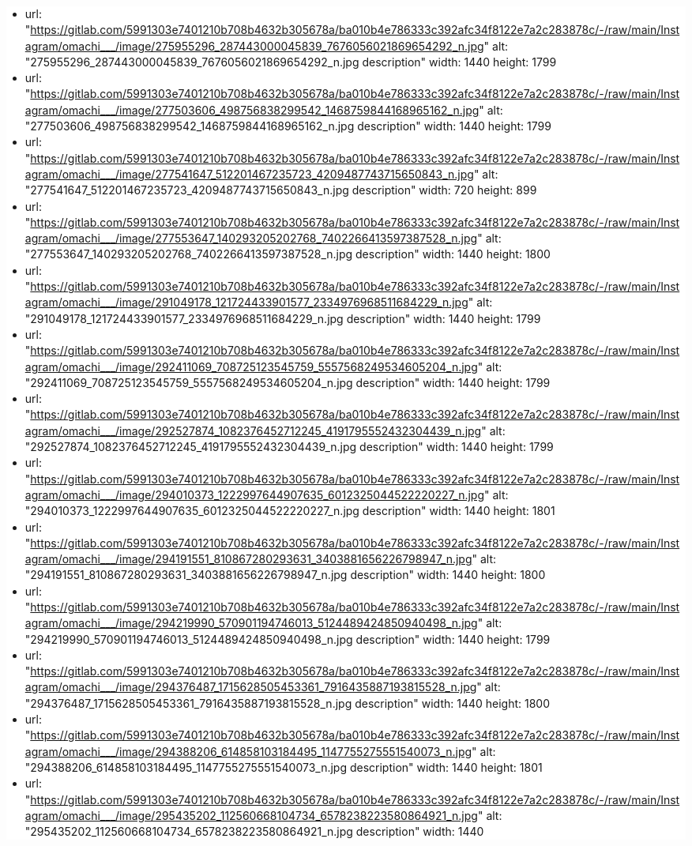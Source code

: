   - url: "https://gitlab.com/5991303e7401210b708b4632b305678a/ba010b4e786333c392afc34f8122e7a2c283878c/-/raw/main/Instagram/omachi___/image/275955296_287443000045839_7676056021869654292_n.jpg"
    alt: "275955296_287443000045839_7676056021869654292_n.jpg description"
    width: 1440
    height: 1799
  - url: "https://gitlab.com/5991303e7401210b708b4632b305678a/ba010b4e786333c392afc34f8122e7a2c283878c/-/raw/main/Instagram/omachi___/image/277503606_498756838299542_1468759844168965162_n.jpg"
    alt: "277503606_498756838299542_1468759844168965162_n.jpg description"
    width: 1440
    height: 1799
  - url: "https://gitlab.com/5991303e7401210b708b4632b305678a/ba010b4e786333c392afc34f8122e7a2c283878c/-/raw/main/Instagram/omachi___/image/277541647_512201467235723_4209487743715650843_n.jpg"
    alt: "277541647_512201467235723_4209487743715650843_n.jpg description"
    width: 720
    height: 899
  - url: "https://gitlab.com/5991303e7401210b708b4632b305678a/ba010b4e786333c392afc34f8122e7a2c283878c/-/raw/main/Instagram/omachi___/image/277553647_140293205202768_7402266413597387528_n.jpg"
    alt: "277553647_140293205202768_7402266413597387528_n.jpg description"
    width: 1440
    height: 1800
  - url: "https://gitlab.com/5991303e7401210b708b4632b305678a/ba010b4e786333c392afc34f8122e7a2c283878c/-/raw/main/Instagram/omachi___/image/291049178_121724433901577_2334976968511684229_n.jpg"
    alt: "291049178_121724433901577_2334976968511684229_n.jpg description"
    width: 1440
    height: 1799
  - url: "https://gitlab.com/5991303e7401210b708b4632b305678a/ba010b4e786333c392afc34f8122e7a2c283878c/-/raw/main/Instagram/omachi___/image/292411069_708725123545759_5557568249534605204_n.jpg"
    alt: "292411069_708725123545759_5557568249534605204_n.jpg description"
    width: 1440
    height: 1799
  - url: "https://gitlab.com/5991303e7401210b708b4632b305678a/ba010b4e786333c392afc34f8122e7a2c283878c/-/raw/main/Instagram/omachi___/image/292527874_1082376452712245_4191795552432304439_n.jpg"
    alt: "292527874_1082376452712245_4191795552432304439_n.jpg description"
    width: 1440
    height: 1799
  - url: "https://gitlab.com/5991303e7401210b708b4632b305678a/ba010b4e786333c392afc34f8122e7a2c283878c/-/raw/main/Instagram/omachi___/image/294010373_1222997644907635_6012325044522220227_n.jpg"
    alt: "294010373_1222997644907635_6012325044522220227_n.jpg description"
    width: 1440
    height: 1801
  - url: "https://gitlab.com/5991303e7401210b708b4632b305678a/ba010b4e786333c392afc34f8122e7a2c283878c/-/raw/main/Instagram/omachi___/image/294191551_810867280293631_3403881656226798947_n.jpg"
    alt: "294191551_810867280293631_3403881656226798947_n.jpg description"
    width: 1440
    height: 1800
  - url: "https://gitlab.com/5991303e7401210b708b4632b305678a/ba010b4e786333c392afc34f8122e7a2c283878c/-/raw/main/Instagram/omachi___/image/294219990_570901194746013_5124489424850940498_n.jpg"
    alt: "294219990_570901194746013_5124489424850940498_n.jpg description"
    width: 1440
    height: 1799
  - url: "https://gitlab.com/5991303e7401210b708b4632b305678a/ba010b4e786333c392afc34f8122e7a2c283878c/-/raw/main/Instagram/omachi___/image/294376487_1715628505453361_7916435887193815528_n.jpg"
    alt: "294376487_1715628505453361_7916435887193815528_n.jpg description"
    width: 1440
    height: 1800
  - url: "https://gitlab.com/5991303e7401210b708b4632b305678a/ba010b4e786333c392afc34f8122e7a2c283878c/-/raw/main/Instagram/omachi___/image/294388206_614858103184495_1147755275551540073_n.jpg"
    alt: "294388206_614858103184495_1147755275551540073_n.jpg description"
    width: 1440
    height: 1801
  - url: "https://gitlab.com/5991303e7401210b708b4632b305678a/ba010b4e786333c392afc34f8122e7a2c283878c/-/raw/main/Instagram/omachi___/image/295435202_112560668104734_6578238223580864921_n.jpg"
    alt: "295435202_112560668104734_6578238223580864921_n.jpg description"
    width: 1440